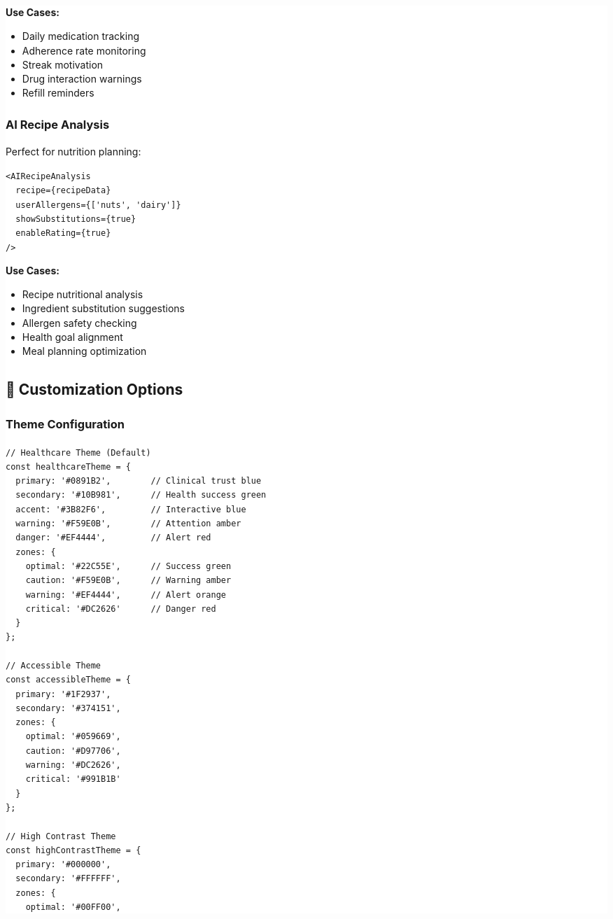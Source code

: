 **Use Cases:**
- Daily medication tracking
- Adherence rate monitoring
- Streak motivation
- Drug interaction warnings
- Refill reminders

### AI Recipe Analysis

Perfect for nutrition planning:

```tsx
<AIRecipeAnalysis
  recipe={recipeData}
  userAllergens={['nuts', 'dairy']}
  showSubstitutions={true}
  enableRating={true}
/>
```

**Use Cases:**
- Recipe nutritional analysis
- Ingredient substitution suggestions
- Allergen safety checking
- Health goal alignment
- Meal planning optimization

## 🎨 Customization Options

### Theme Configuration

```tsx
// Healthcare Theme (Default)
const healthcareTheme = {
  primary: '#0891B2',        // Clinical trust blue
  secondary: '#10B981',      // Health success green
  accent: '#3B82F6',         // Interactive blue
  warning: '#F59E0B',        // Attention amber
  danger: '#EF4444',         // Alert red
  zones: {
    optimal: '#22C55E',      // Success green
    caution: '#F59E0B',      // Warning amber
    warning: '#EF4444',      // Alert orange
    critical: '#DC2626'      // Danger red
  }
};

// Accessible Theme
const accessibleTheme = {
  primary: '#1F2937',
  secondary: '#374151',
  zones: {
    optimal: '#059669',
    caution: '#D97706',
    warning: '#DC2626',
    critical: '#991B1B'
  }
};

// High Contrast Theme
const highContrastTheme = {
  primary: '#000000',
  secondary: '#FFFFFF',
  zones: {
    optimal: '#00FF00',
```